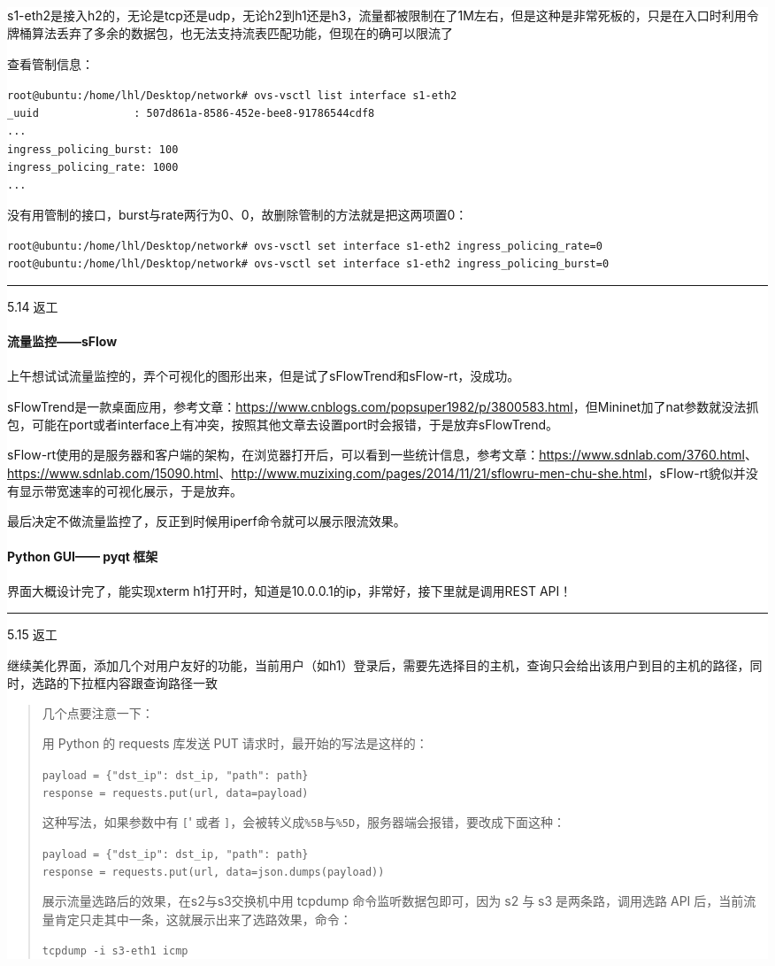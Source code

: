 s1-eth2是接入h2的，无论是tcp还是udp，无论h2到h1还是h3，流量都被限制在了1M左右，但是这种是非常死板的，只是在入口时利用令牌桶算法丢弃了多余的数据包，也无法支持流表匹配功能，但现在的确可以限流了

查看管制信息：

```
root@ubuntu:/home/lhl/Desktop/network# ovs-vsctl list interface s1-eth2
_uuid               : 507d861a-8586-452e-bee8-91786544cdf8
...
ingress_policing_burst: 100
ingress_policing_rate: 1000
...
```

没有用管制的接口，burst与rate两行为0、0，故删除管制的方法就是把这两项置0：

```
root@ubuntu:/home/lhl/Desktop/network# ovs-vsctl set interface s1-eth2 ingress_policing_rate=0
root@ubuntu:/home/lhl/Desktop/network# ovs-vsctl set interface s1-eth2 ingress_policing_burst=0
```

---

5.14 返工

#### 流量监控——sFlow

上午想试试流量监控的，弄个可视化的图形出来，但是试了sFlowTrend和sFlow-rt，没成功。

sFlowTrend是一款桌面应用，参考文章：<https://www.cnblogs.com/popsuper1982/p/3800583.html>，但Mininet加了nat参数就没法抓包，可能在port或者interface上有冲突，按照其他文章去设置port时会报错，于是放弃sFlowTrend。

sFlow-rt使用的是服务器和客户端的架构，在浏览器打开后，可以看到一些统计信息，参考文章：<https://www.sdnlab.com/3760.html>、<https://www.sdnlab.com/15090.html>、<http://www.muzixing.com/pages/2014/11/21/sflowru-men-chu-she.html>，sFlow-rt貌似并没有显示带宽速率的可视化展示，于是放弃。

最后决定不做流量监控了，反正到时候用iperf命令就可以展示限流效果。

#### Python GUI—— pyqt 框架

界面大概设计完了，能实现xterm h1打开时，知道是10.0.0.1的ip，非常好，接下里就是调用REST API！

---

5.15 返工

继续美化界面，添加几个对用户友好的功能，当前用户（如h1）登录后，需要先选择目的主机，查询只会给出该用户到目的主机的路径，同时，选路的下拉框内容跟查询路径一致

> 几个点要注意一下：
>
> 用 Python 的 requests 库发送 PUT 请求时，最开始的写法是这样的：
>
> ```
> payload = {"dst_ip": dst_ip, "path": path}
> response = requests.put(url, data=payload)
> ```
>
> 这种写法，如果参数中有 `[`' 或者 `]`，会被转义成`%5B`与`%5D`，服务器端会报错，要改成下面这种：
>
> ```
> payload = {"dst_ip": dst_ip, "path": path}
> response = requests.put(url, data=json.dumps(payload))
> ```
>
> 展示流量选路后的效果，在s2与s3交换机中用 tcpdump 命令监听数据包即可，因为 s2 与 s3 是两条路，调用选路 API 后，当前流量肯定只走其中一条，这就展示出来了选路效果，命令：
>
> ```
> tcpdump -i s3-eth1 icmp
> ```
